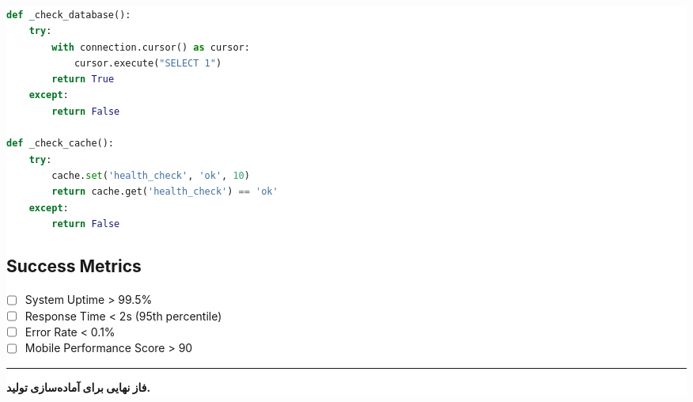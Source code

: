 ```python
def _check_database():
    try:
        with connection.cursor() as cursor:
            cursor.execute("SELECT 1")
        return True
    except:
        return False

def _check_cache():
    try:
        cache.set('health_check', 'ok', 10)
        return cache.get('health_check') == 'ok'
    except:
        return False
```

## Success Metrics
- [ ] System Uptime > 99.5%
- [ ] Response Time < 2s (95th percentile)
- [ ] Error Rate < 0.1%
- [ ] Mobile Performance Score > 90

---

**فاز نهایی برای آماده‌سازی تولید.**